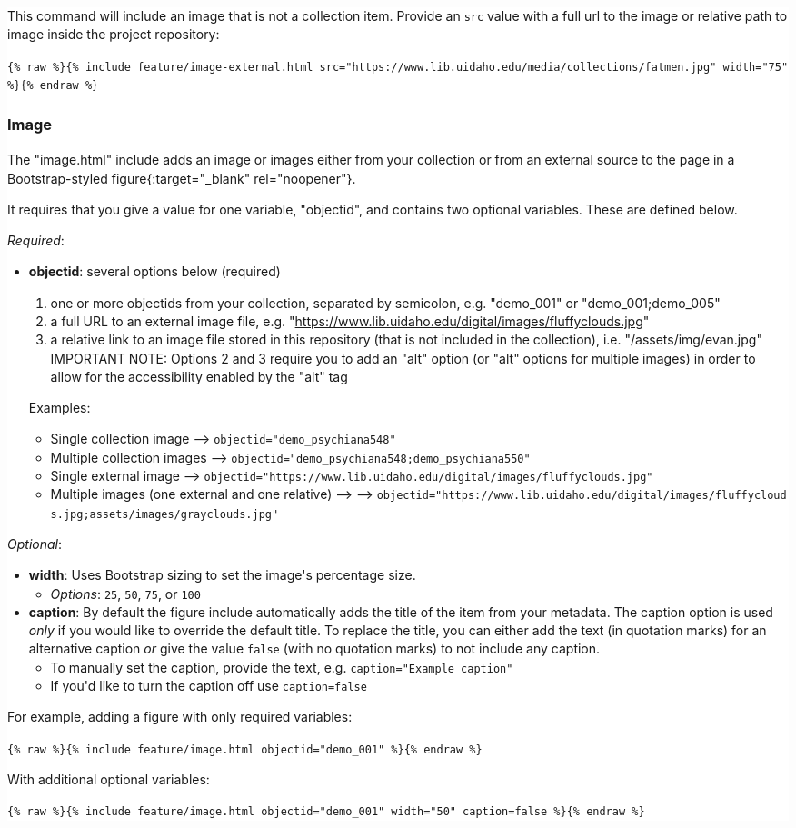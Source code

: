 This command will include an image that is not a collection item. 
Provide an `src` value with a full url to the image or relative path to image inside the project repository:
```
{% raw %}{% include feature/image-external.html src="https://www.lib.uidaho.edu/media/collections/fatmen.jpg" width="75" %}{% endraw %}
```
### Image

The "image.html" include adds an image or images either from your collection or from an external source to the page in a [Bootstrap-styled figure](https://getbootstrap.com/docs/4.4/content/figures/){:target="_blank" rel="noopener"}.

It requires that you give a value for one variable, "objectid", and contains two optional variables. 
These are defined below.

*Required*:

- **objectid**: several options below (required)

    1. one or more objectids from your collection, separated by semicolon, e.g. "demo_001" or "demo_001;demo_005"
    2. a full URL to an external image file, e.g. "https://www.lib.uidaho.edu/digital/images/fluffyclouds.jpg"
    3. a relative link to an image file stored in this repository (that is not included in the collection), i.e. "/assets/img/evan.jpg"  
    IMPORTANT NOTE: Options 2 and 3 require you to add an "alt" option (or "alt" options for multiple images) in order to allow for the accessibility enabled by the "alt" tag
    
    Examples:
    - Single collection image --> `objectid="demo_psychiana548"`
    - Multiple collection images --> `objectid="demo_psychiana548;demo_psychiana550"`
    - Single external image --> `objectid="https://www.lib.uidaho.edu/digital/images/fluffyclouds.jpg"`
    - Multiple images (one external and one relative) --> --> `objectid="https://www.lib.uidaho.edu/digital/images/fluffyclouds.jpg;assets/images/grayclouds.jpg"`


*Optional*:

- **width**: Uses Bootstrap sizing to set the image's percentage size.
    - *Options*: `25`, `50`, `75`, or `100`
- **caption**: By default the figure include automatically adds the title of the item from your metadata. The caption option is used *only* if you would like to override the default title. To replace the title, you can either add the text (in quotation marks) for an alternative caption *or* give the value `false` (with no quotation marks) to not include any caption.
    - To manually set the caption, provide the text, e.g. `caption="Example caption"`
    - If you'd like to turn the caption off use `caption=false`

For example, adding a figure with only required variables:
```
{% raw %}{% include feature/image.html objectid="demo_001" %}{% endraw %}
```

With additional optional variables:
```
{% raw %}{% include feature/image.html objectid="demo_001" width="50" caption=false %}{% endraw %}
```

